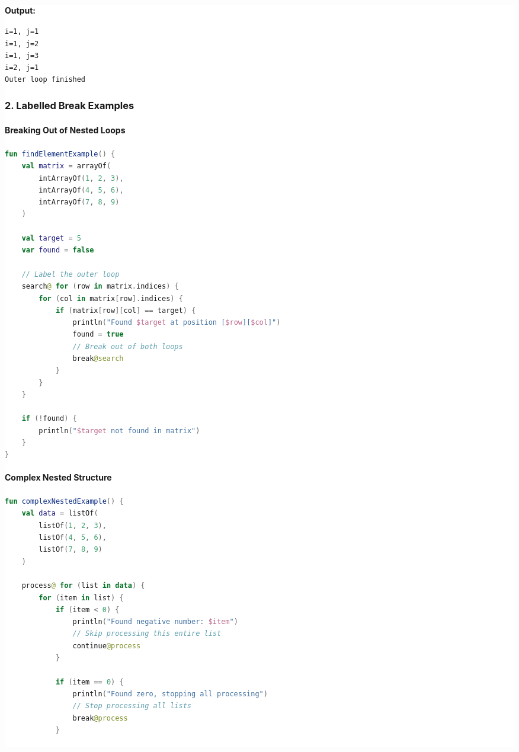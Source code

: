 **Output:**
```
i=1, j=1
i=1, j=2
i=1, j=3
i=2, j=1
Outer loop finished
```

### **2. Labelled Break Examples**

#### **Breaking Out of Nested Loops**
```kotlin
fun findElementExample() {
    val matrix = arrayOf(
        intArrayOf(1, 2, 3),
        intArrayOf(4, 5, 6),
        intArrayOf(7, 8, 9)
    )
    
    val target = 5
    var found = false
    
    // Label the outer loop
    search@ for (row in matrix.indices) {
        for (col in matrix[row].indices) {
            if (matrix[row][col] == target) {
                println("Found $target at position [$row][$col]")
                found = true
                // Break out of both loops
                break@search
            }
        }
    }
    
    if (!found) {
        println("$target not found in matrix")
    }
}
```

#### **Complex Nested Structure**
```kotlin
fun complexNestedExample() {
    val data = listOf(
        listOf(1, 2, 3),
        listOf(4, 5, 6),
        listOf(7, 8, 9)
    )
    
    process@ for (list in data) {
        for (item in list) {
            if (item < 0) {
                println("Found negative number: $item")
                // Skip processing this entire list
                continue@process
            }
            
            if (item == 0) {
                println("Found zero, stopping all processing")
                // Stop processing all lists
                break@process
            }
            
```